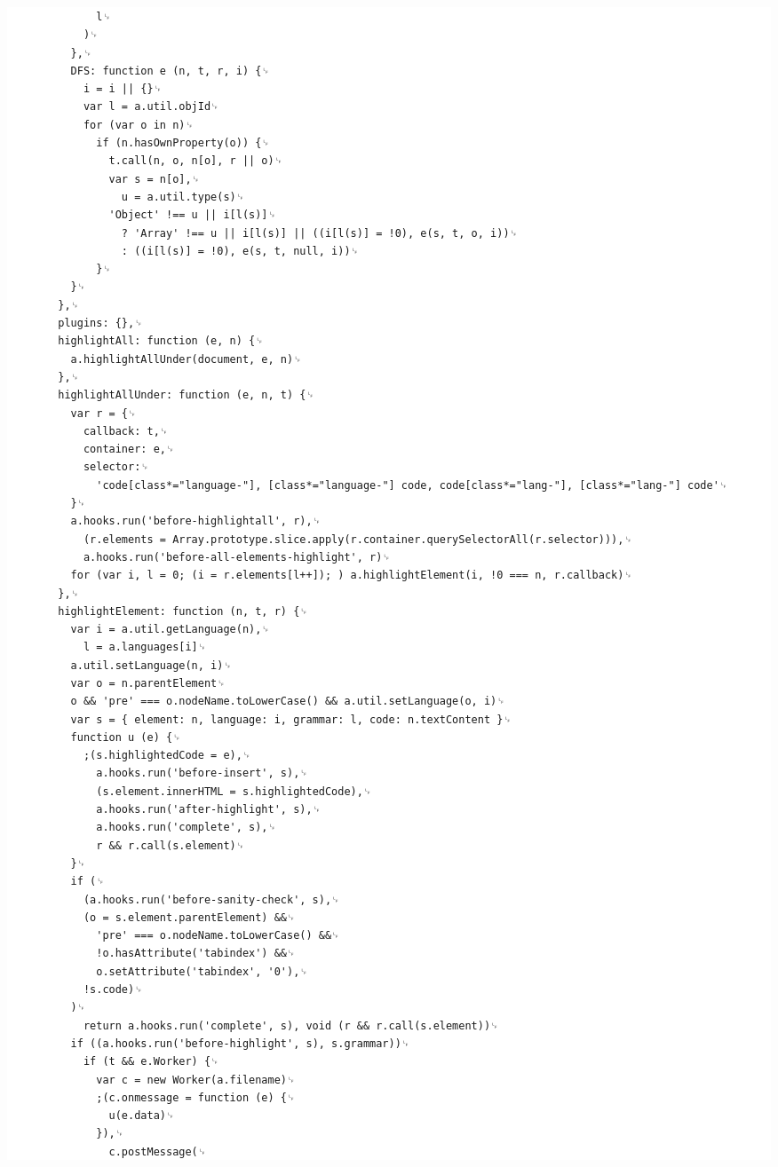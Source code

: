                   l␊
                )␊
              },␊
              DFS: function e (n, t, r, i) {␊
                i = i || {}␊
                var l = a.util.objId␊
                for (var o in n)␊
                  if (n.hasOwnProperty(o)) {␊
                    t.call(n, o, n[o], r || o)␊
                    var s = n[o],␊
                      u = a.util.type(s)␊
                    'Object' !== u || i[l(s)]␊
                      ? 'Array' !== u || i[l(s)] || ((i[l(s)] = !0), e(s, t, o, i))␊
                      : ((i[l(s)] = !0), e(s, t, null, i))␊
                  }␊
              }␊
            },␊
            plugins: {},␊
            highlightAll: function (e, n) {␊
              a.highlightAllUnder(document, e, n)␊
            },␊
            highlightAllUnder: function (e, n, t) {␊
              var r = {␊
                callback: t,␊
                container: e,␊
                selector:␊
                  'code[class*="language-"], [class*="language-"] code, code[class*="lang-"], [class*="lang-"] code'␊
              }␊
              a.hooks.run('before-highlightall', r),␊
                (r.elements = Array.prototype.slice.apply(r.container.querySelectorAll(r.selector))),␊
                a.hooks.run('before-all-elements-highlight', r)␊
              for (var i, l = 0; (i = r.elements[l++]); ) a.highlightElement(i, !0 === n, r.callback)␊
            },␊
            highlightElement: function (n, t, r) {␊
              var i = a.util.getLanguage(n),␊
                l = a.languages[i]␊
              a.util.setLanguage(n, i)␊
              var o = n.parentElement␊
              o && 'pre' === o.nodeName.toLowerCase() && a.util.setLanguage(o, i)␊
              var s = { element: n, language: i, grammar: l, code: n.textContent }␊
              function u (e) {␊
                ;(s.highlightedCode = e),␊
                  a.hooks.run('before-insert', s),␊
                  (s.element.innerHTML = s.highlightedCode),␊
                  a.hooks.run('after-highlight', s),␊
                  a.hooks.run('complete', s),␊
                  r && r.call(s.element)␊
              }␊
              if (␊
                (a.hooks.run('before-sanity-check', s),␊
                (o = s.element.parentElement) &&␊
                  'pre' === o.nodeName.toLowerCase() &&␊
                  !o.hasAttribute('tabindex') &&␊
                  o.setAttribute('tabindex', '0'),␊
                !s.code)␊
              )␊
                return a.hooks.run('complete', s), void (r && r.call(s.element))␊
              if ((a.hooks.run('before-highlight', s), s.grammar))␊
                if (t && e.Worker) {␊
                  var c = new Worker(a.filename)␊
                  ;(c.onmessage = function (e) {␊
                    u(e.data)␊
                  }),␊
                    c.postMessage(␊